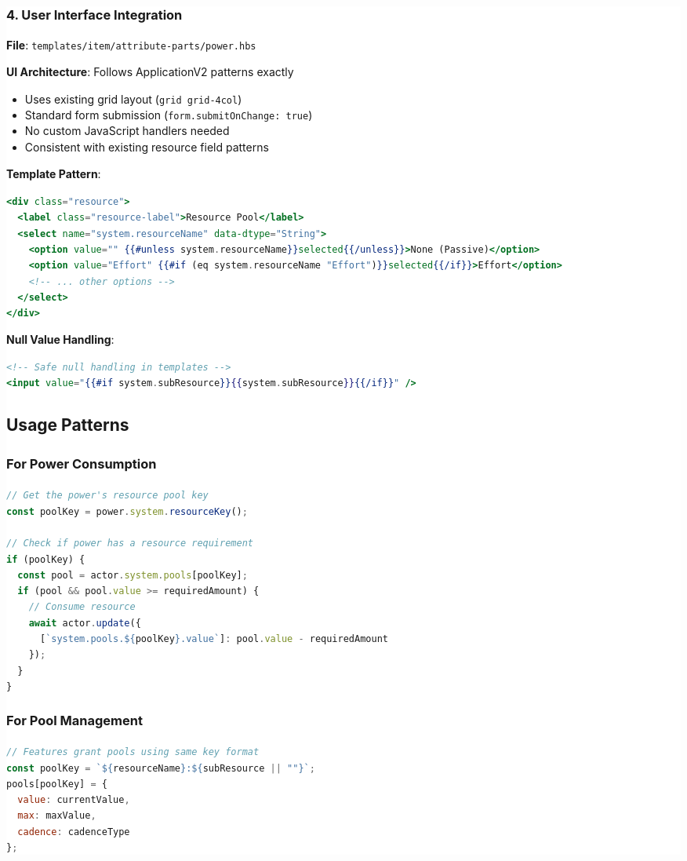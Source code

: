 ### 4. User Interface Integration

**File**: `templates/item/attribute-parts/power.hbs`

**UI Architecture**: Follows ApplicationV2 patterns exactly
- Uses existing grid layout (`grid grid-4col`)
- Standard form submission (`form.submitOnChange: true`)
- No custom JavaScript handlers needed
- Consistent with existing resource field patterns

**Template Pattern**:
```handlebars
<div class="resource">
  <label class="resource-label">Resource Pool</label>
  <select name="system.resourceName" data-dtype="String">
    <option value="" {{#unless system.resourceName}}selected{{/unless}}>None (Passive)</option>
    <option value="Effort" {{#if (eq system.resourceName "Effort")}}selected{{/if}}>Effort</option>
    <!-- ... other options -->
  </select>
</div>
```

**Null Value Handling**:
```handlebars
<!-- Safe null handling in templates -->
<input value="{{#if system.subResource}}{{system.subResource}}{{/if}}" />
```

## Usage Patterns

### For Power Consumption
```javascript
// Get the power's resource pool key
const poolKey = power.system.resourceKey();

// Check if power has a resource requirement
if (poolKey) {
  const pool = actor.system.pools[poolKey];
  if (pool && pool.value >= requiredAmount) {
    // Consume resource
    await actor.update({ 
      [`system.pools.${poolKey}.value`]: pool.value - requiredAmount 
    });
  }
}
```

### For Pool Management
```javascript
// Features grant pools using same key format  
const poolKey = `${resourceName}:${subResource || ""}`;
pools[poolKey] = {
  value: currentValue,
  max: maxValue, 
  cadence: cadenceType
};
```
